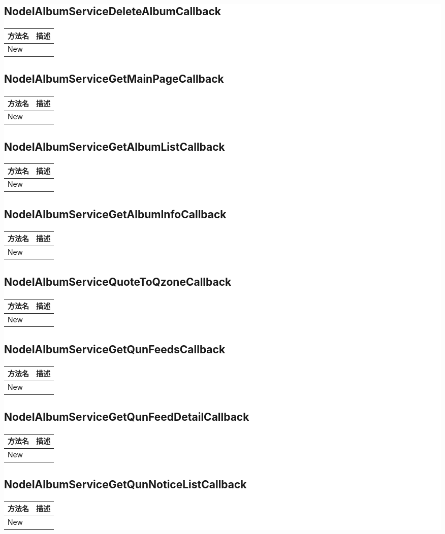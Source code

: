 ## NodeIAlbumServiceDeleteAlbumCallback

| 方法名 | 描述 |
|-------|-----|
| New | |

## NodeIAlbumServiceGetMainPageCallback

| 方法名 | 描述 |
|-------|-----|
| New | |

## NodeIAlbumServiceGetAlbumListCallback

| 方法名 | 描述 |
|-------|-----|
| New | |

## NodeIAlbumServiceGetAlbumInfoCallback

| 方法名 | 描述 |
|-------|-----|
| New | |

## NodeIAlbumServiceQuoteToQzoneCallback

| 方法名 | 描述 |
|-------|-----|
| New | |

## NodeIAlbumServiceGetQunFeedsCallback

| 方法名 | 描述 |
|-------|-----|
| New | |

## NodeIAlbumServiceGetQunFeedDetailCallback

| 方法名 | 描述 |
|-------|-----|
| New | |

## NodeIAlbumServiceGetQunNoticeListCallback

| 方法名 | 描述 |
|-------|-----|
| New | |
